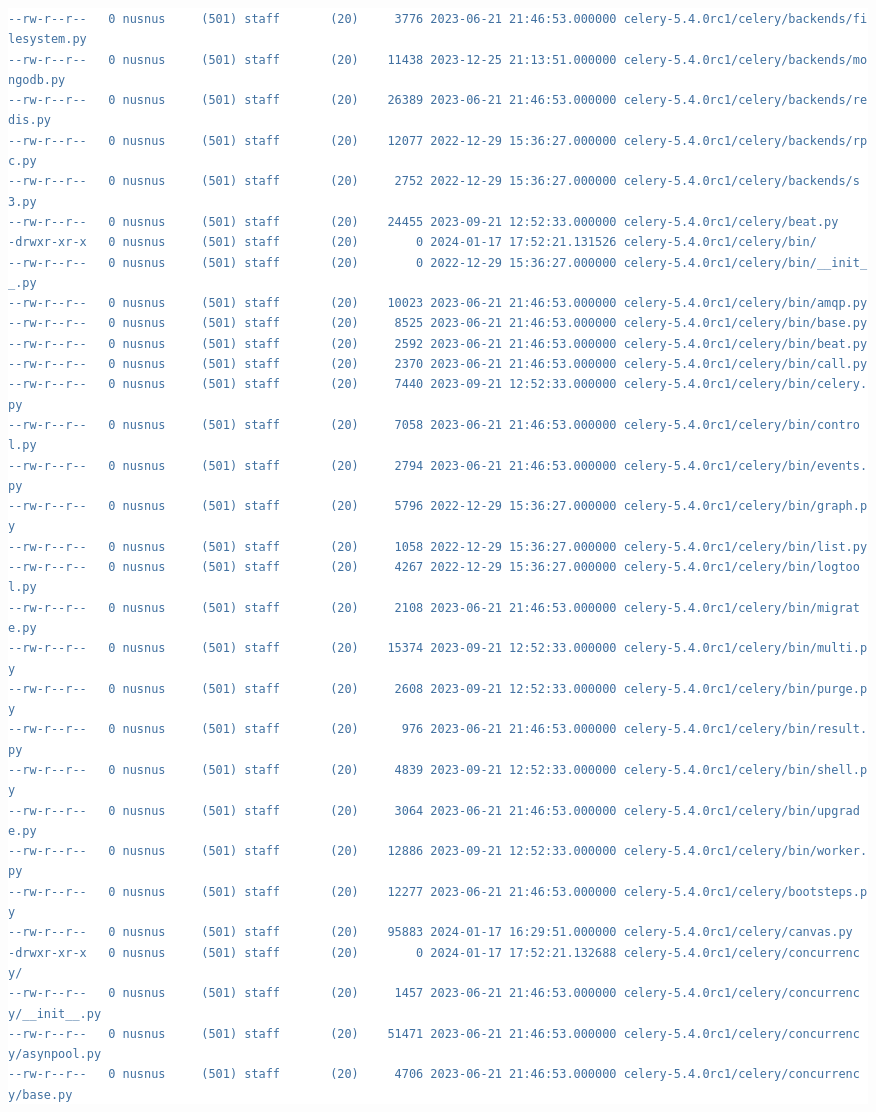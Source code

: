 ```diff
--rw-r--r--   0 nusnus     (501) staff       (20)     3776 2023-06-21 21:46:53.000000 celery-5.4.0rc1/celery/backends/filesystem.py
--rw-r--r--   0 nusnus     (501) staff       (20)    11438 2023-12-25 21:13:51.000000 celery-5.4.0rc1/celery/backends/mongodb.py
--rw-r--r--   0 nusnus     (501) staff       (20)    26389 2023-06-21 21:46:53.000000 celery-5.4.0rc1/celery/backends/redis.py
--rw-r--r--   0 nusnus     (501) staff       (20)    12077 2022-12-29 15:36:27.000000 celery-5.4.0rc1/celery/backends/rpc.py
--rw-r--r--   0 nusnus     (501) staff       (20)     2752 2022-12-29 15:36:27.000000 celery-5.4.0rc1/celery/backends/s3.py
--rw-r--r--   0 nusnus     (501) staff       (20)    24455 2023-09-21 12:52:33.000000 celery-5.4.0rc1/celery/beat.py
-drwxr-xr-x   0 nusnus     (501) staff       (20)        0 2024-01-17 17:52:21.131526 celery-5.4.0rc1/celery/bin/
--rw-r--r--   0 nusnus     (501) staff       (20)        0 2022-12-29 15:36:27.000000 celery-5.4.0rc1/celery/bin/__init__.py
--rw-r--r--   0 nusnus     (501) staff       (20)    10023 2023-06-21 21:46:53.000000 celery-5.4.0rc1/celery/bin/amqp.py
--rw-r--r--   0 nusnus     (501) staff       (20)     8525 2023-06-21 21:46:53.000000 celery-5.4.0rc1/celery/bin/base.py
--rw-r--r--   0 nusnus     (501) staff       (20)     2592 2023-06-21 21:46:53.000000 celery-5.4.0rc1/celery/bin/beat.py
--rw-r--r--   0 nusnus     (501) staff       (20)     2370 2023-06-21 21:46:53.000000 celery-5.4.0rc1/celery/bin/call.py
--rw-r--r--   0 nusnus     (501) staff       (20)     7440 2023-09-21 12:52:33.000000 celery-5.4.0rc1/celery/bin/celery.py
--rw-r--r--   0 nusnus     (501) staff       (20)     7058 2023-06-21 21:46:53.000000 celery-5.4.0rc1/celery/bin/control.py
--rw-r--r--   0 nusnus     (501) staff       (20)     2794 2023-06-21 21:46:53.000000 celery-5.4.0rc1/celery/bin/events.py
--rw-r--r--   0 nusnus     (501) staff       (20)     5796 2022-12-29 15:36:27.000000 celery-5.4.0rc1/celery/bin/graph.py
--rw-r--r--   0 nusnus     (501) staff       (20)     1058 2022-12-29 15:36:27.000000 celery-5.4.0rc1/celery/bin/list.py
--rw-r--r--   0 nusnus     (501) staff       (20)     4267 2022-12-29 15:36:27.000000 celery-5.4.0rc1/celery/bin/logtool.py
--rw-r--r--   0 nusnus     (501) staff       (20)     2108 2023-06-21 21:46:53.000000 celery-5.4.0rc1/celery/bin/migrate.py
--rw-r--r--   0 nusnus     (501) staff       (20)    15374 2023-09-21 12:52:33.000000 celery-5.4.0rc1/celery/bin/multi.py
--rw-r--r--   0 nusnus     (501) staff       (20)     2608 2023-09-21 12:52:33.000000 celery-5.4.0rc1/celery/bin/purge.py
--rw-r--r--   0 nusnus     (501) staff       (20)      976 2023-06-21 21:46:53.000000 celery-5.4.0rc1/celery/bin/result.py
--rw-r--r--   0 nusnus     (501) staff       (20)     4839 2023-09-21 12:52:33.000000 celery-5.4.0rc1/celery/bin/shell.py
--rw-r--r--   0 nusnus     (501) staff       (20)     3064 2023-06-21 21:46:53.000000 celery-5.4.0rc1/celery/bin/upgrade.py
--rw-r--r--   0 nusnus     (501) staff       (20)    12886 2023-09-21 12:52:33.000000 celery-5.4.0rc1/celery/bin/worker.py
--rw-r--r--   0 nusnus     (501) staff       (20)    12277 2023-06-21 21:46:53.000000 celery-5.4.0rc1/celery/bootsteps.py
--rw-r--r--   0 nusnus     (501) staff       (20)    95883 2024-01-17 16:29:51.000000 celery-5.4.0rc1/celery/canvas.py
-drwxr-xr-x   0 nusnus     (501) staff       (20)        0 2024-01-17 17:52:21.132688 celery-5.4.0rc1/celery/concurrency/
--rw-r--r--   0 nusnus     (501) staff       (20)     1457 2023-06-21 21:46:53.000000 celery-5.4.0rc1/celery/concurrency/__init__.py
--rw-r--r--   0 nusnus     (501) staff       (20)    51471 2023-06-21 21:46:53.000000 celery-5.4.0rc1/celery/concurrency/asynpool.py
--rw-r--r--   0 nusnus     (501) staff       (20)     4706 2023-06-21 21:46:53.000000 celery-5.4.0rc1/celery/concurrency/base.py
```